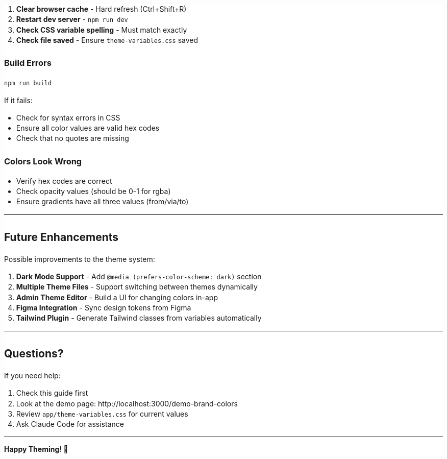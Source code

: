1. **Clear browser cache** - Hard refresh (Ctrl+Shift+R)
2. **Restart dev server** - `npm run dev`
3. **Check CSS variable spelling** - Must match exactly
4. **Check file saved** - Ensure `theme-variables.css` saved

### Build Errors

```bash
npm run build
```

If it fails:
- Check for syntax errors in CSS
- Ensure all color values are valid hex codes
- Check that no quotes are missing

### Colors Look Wrong

- Verify hex codes are correct
- Check opacity values (should be 0-1 for rgba)
- Ensure gradients have all three values (from/via/to)

---

## Future Enhancements

Possible improvements to the theme system:

1. **Dark Mode Support** - Add `@media (prefers-color-scheme: dark)` section
2. **Multiple Theme Files** - Support switching between themes dynamically
3. **Admin Theme Editor** - Build a UI for changing colors in-app
4. **Figma Integration** - Sync design tokens from Figma
5. **Tailwind Plugin** - Generate Tailwind classes from variables automatically

---

## Questions?

If you need help:
1. Check this guide first
2. Look at the demo page: http://localhost:3000/demo-brand-colors
3. Review `app/theme-variables.css` for current values
4. Ask Claude Code for assistance

---

**Happy Theming! 🎨**
